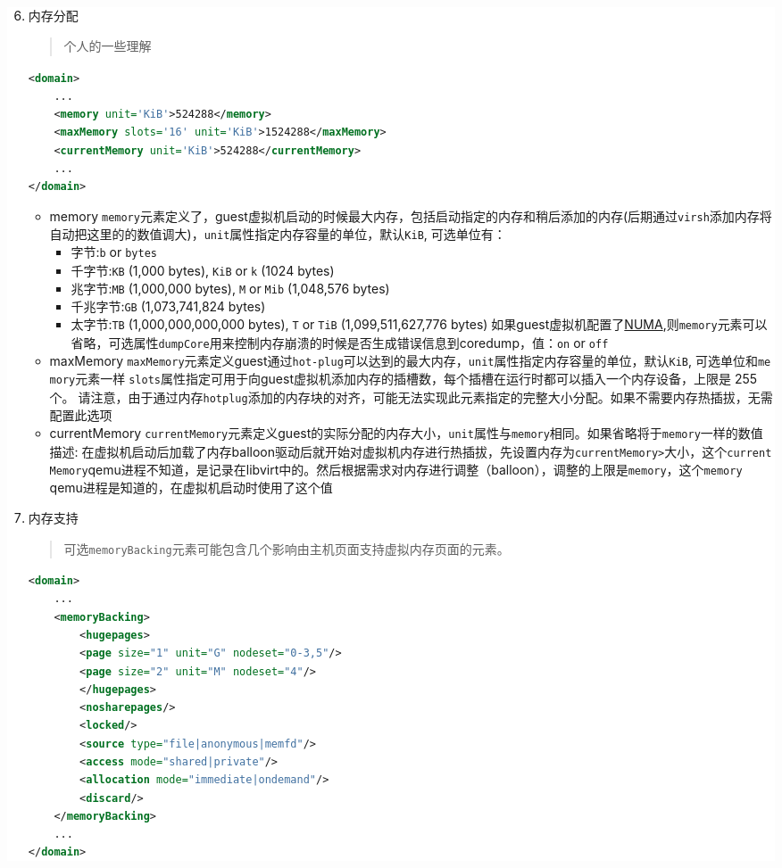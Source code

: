 6. 内存分配
    > 个人的一些理解

    ```xml
    <domain>
        ...
        <memory unit='KiB'>524288</memory>
        <maxMemory slots='16' unit='KiB'>1524288</maxMemory>
        <currentMemory unit='KiB'>524288</currentMemory>
        ...
    </domain>
    ```

    * memory
        `memory`元素定义了，guest虚拟机启动的时候最大内存，包括启动指定的内存和稍后添加的内存(后期通过`virsh`添加内存将自动把这里的的数值调大)，`unit`属性指定内存容量的单位，默认`KiB`,
        可选单位有：
        * 字节:`b` or `bytes`
        * 千字节:`KB` (1,000 bytes), `KiB` or `k` (1024 bytes)
        * 兆字节:`MB` (1,000,000 bytes), `M` or `Mib` (1,048,576 bytes)
        * 千兆字节:`GB` (1,073,741,824 bytes)
        * 太字节:`TB` (1,000,000,000,000 bytes), `T` or `TiB` (1,099,511,627,776 bytes)
        如果guest虚拟机配置了[NUMA](https://libvirt.org/formatdomain.html#elementsCPU),则`memory`元素可以省略，可选属性`dumpCore`用来控制内存崩溃的时候是否生成错误信息到coredump，值：`on` or `off`
    * maxMemory
        `maxMemory`元素定义guest通过`hot-plug`可以达到的最大内存，`unit`属性指定内存容量的单位，默认`KiB`, 可选单位和`memory`元素一样
        `slots`属性指定可用于向guest虚拟机添加内存的插槽数，每个插槽在运行时都可以插入一个内存设备，上限是 255 个。
        请注意，由于通过内存`hotplug`添加的内存块的对齐，可能无法实现此元素指定的完整大小分配。如果不需要内存热插拔，无需配置此选项
    * currentMemory
        `currentMemory`元素定义guest的实际分配的内存大小，`unit`属性与`memory`相同。如果省略将于`memory`一样的数值
        描述:
        在虚拟机启动后加载了内存balloon驱动后就开始对虚拟机内存进行热插拔，先设置内存为`currentMemory>`大小，这个`currentMemory`qemu进程不知道，是记录在libvirt中的。然后根据需求对内存进行调整（balloon），调整的上限是`memory`，这个`memory`qemu进程是知道的，在虚拟机启动时使用了这个值

7. 内存支持

    > 可选`memoryBacking`元素可能包含几个影响由主机页面支持虚拟内存页面的元素。

    ```xml
    <domain>
        ...
        <memoryBacking>
            <hugepages>
            <page size="1" unit="G" nodeset="0-3,5"/>
            <page size="2" unit="M" nodeset="4"/>
            </hugepages>
            <nosharepages/>
            <locked/>
            <source type="file|anonymous|memfd"/>
            <access mode="shared|private"/>
            <allocation mode="immediate|ondemand"/>
            <discard/>
        </memoryBacking>
        ...
    </domain>
    ```
